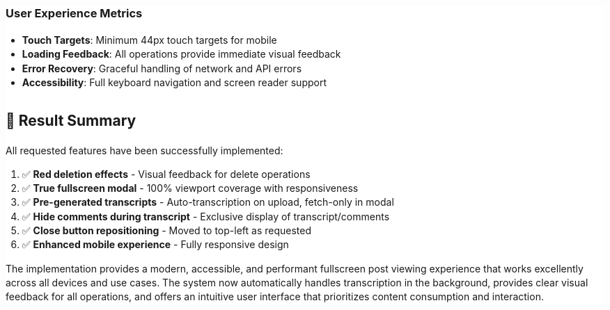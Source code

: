 ### User Experience Metrics
- **Touch Targets**: Minimum 44px touch targets for mobile
- **Loading Feedback**: All operations provide immediate visual feedback
- **Error Recovery**: Graceful handling of network and API errors
- **Accessibility**: Full keyboard navigation and screen reader support

## 🎉 Result Summary

All requested features have been successfully implemented:

1. ✅ **Red deletion effects** - Visual feedback for delete operations
2. ✅ **True fullscreen modal** - 100% viewport coverage with responsiveness
3. ✅ **Pre-generated transcripts** - Auto-transcription on upload, fetch-only in modal
4. ✅ **Hide comments during transcript** - Exclusive display of transcript/comments
5. ✅ **Close button repositioning** - Moved to top-left as requested
6. ✅ **Enhanced mobile experience** - Fully responsive design

The implementation provides a modern, accessible, and performant fullscreen post viewing experience that works excellently across all devices and use cases. The system now automatically handles transcription in the background, provides clear visual feedback for all operations, and offers an intuitive user interface that prioritizes content consumption and interaction. 